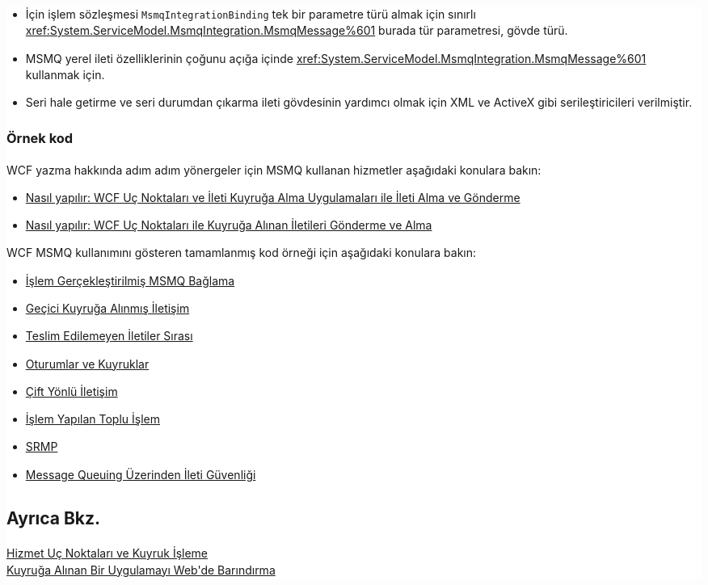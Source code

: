 -   İçin işlem sözleşmesi `MsmqIntegrationBinding` tek bir parametre türü almak için sınırlı <xref:System.ServiceModel.MsmqIntegration.MsmqMessage%601> burada tür parametresi, gövde türü.  
  
-   MSMQ yerel ileti özelliklerinin çoğunu açığa içinde <xref:System.ServiceModel.MsmqIntegration.MsmqMessage%601> kullanmak için.  
  
-   Seri hale getirme ve seri durumdan çıkarma ileti gövdesinin yardımcı olmak için XML ve ActiveX gibi serileştiricileri verilmiştir.  
  
### <a name="sample-code"></a>Örnek kod  
 WCF yazma hakkında adım adım yönergeler için MSMQ kullanan hizmetler aşağıdaki konulara bakın:  
  
-   [Nasıl yapılır: WCF Uç Noktaları ve İleti Kuyruğa Alma Uygulamaları ile İleti Alma ve Gönderme](../../../../docs/framework/wcf/feature-details/how-to-exchange-messages-with-wcf-endpoints-and-message-queuing-applications.md)  
  
-   [Nasıl yapılır: WCF Uç Noktaları ile Kuyruğa Alınan İletileri Gönderme ve Alma](../../../../docs/framework/wcf/feature-details/how-to-exchange-queued-messages-with-wcf-endpoints.md)  
  
 WCF MSMQ kullanımını gösteren tamamlanmış kod örneği için aşağıdaki konulara bakın:  
  
-   [İşlem Gerçekleştirilmiş MSMQ Bağlama](../../../../docs/framework/wcf/samples/transacted-msmq-binding.md)  
  
-   [Geçici Kuyruğa Alınmış İletişim](../../../../docs/framework/wcf/samples/volatile-queued-communication.md)  
  
-   [Teslim Edilemeyen İletiler Sırası](../../../../docs/framework/wcf/samples/dead-letter-queues.md)  
  
-   [Oturumlar ve Kuyruklar](../../../../docs/framework/wcf/samples/sessions-and-queues.md)  
  
-   [Çift Yönlü İletişim](../../../../docs/framework/wcf/samples/two-way-communication.md)  
  
-   [İşlem Yapılan Toplu İşlem](../../../../docs/framework/wcf/samples/transacted-batching.md)  
  
-   [SRMP](../../../../docs/framework/wcf/samples/srmp.md)  
  
-   [Message Queuing Üzerinden İleti Güvenliği](../../../../docs/framework/wcf/samples/message-security-over-message-queuing.md)  
  
## <a name="see-also"></a>Ayrıca Bkz.  
 [Hizmet Uç Noktaları ve Kuyruk İşleme](../../../../docs/framework/wcf/feature-details/service-endpoints-and-queue-addressing.md)  
 [Kuyruğa Alınan Bir Uygulamayı Web'de Barındırma](../../../../docs/framework/wcf/feature-details/web-hosting-a-queued-application.md)
